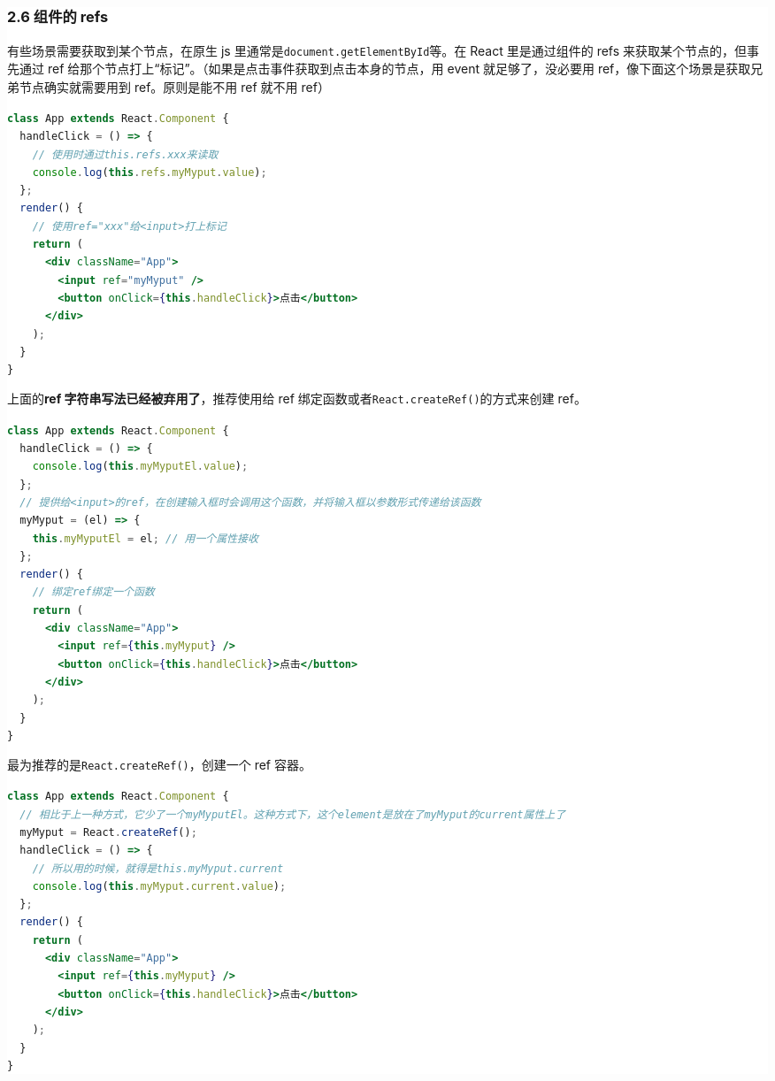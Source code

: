 ### 2.6 组件的 refs

有些场景需要获取到某个节点，在原生 js 里通常是`document.getElementById`等。在 React 里是通过组件的 refs 来获取某个节点的，但事先通过 ref 给那个节点打上“标记”。（如果是点击事件获取到点击本身的节点，用 event 就足够了，没必要用 ref，像下面这个场景是获取兄弟节点确实就需要用到 ref。原则是能不用 ref 就不用 ref）

```jsx
class App extends React.Component {
  handleClick = () => {
    // 使用时通过this.refs.xxx来读取
    console.log(this.refs.myMyput.value);
  };
  render() {
    // 使用ref="xxx"给<input>打上标记
    return (
      <div className="App">
        <input ref="myMyput" />
        <button onClick={this.handleClick}>点击</button>
      </div>
    );
  }
}
```

上面的**ref 字符串写法已经被弃用了**，推荐使用给 ref 绑定函数或者`React.createRef()`的方式来创建 ref。

```jsx
class App extends React.Component {
  handleClick = () => {
    console.log(this.myMyputEl.value);
  };
  // 提供给<input>的ref，在创建输入框时会调用这个函数，并将输入框以参数形式传递给该函数
  myMyput = (el) => {
    this.myMyputEl = el; // 用一个属性接收
  };
  render() {
    // 绑定ref绑定一个函数
    return (
      <div className="App">
        <input ref={this.myMyput} />
        <button onClick={this.handleClick}>点击</button>
      </div>
    );
  }
}
```

最为推荐的是`React.createRef()`，创建一个 ref 容器。

```jsx
class App extends React.Component {
  // 相比于上一种方式，它少了一个myMyputEl。这种方式下，这个element是放在了myMyput的current属性上了
  myMyput = React.createRef();
  handleClick = () => {
    // 所以用的时候，就得是this.myMyput.current
    console.log(this.myMyput.current.value);
  };
  render() {
    return (
      <div className="App">
        <input ref={this.myMyput} />
        <button onClick={this.handleClick}>点击</button>
      </div>
    );
  }
}
```
